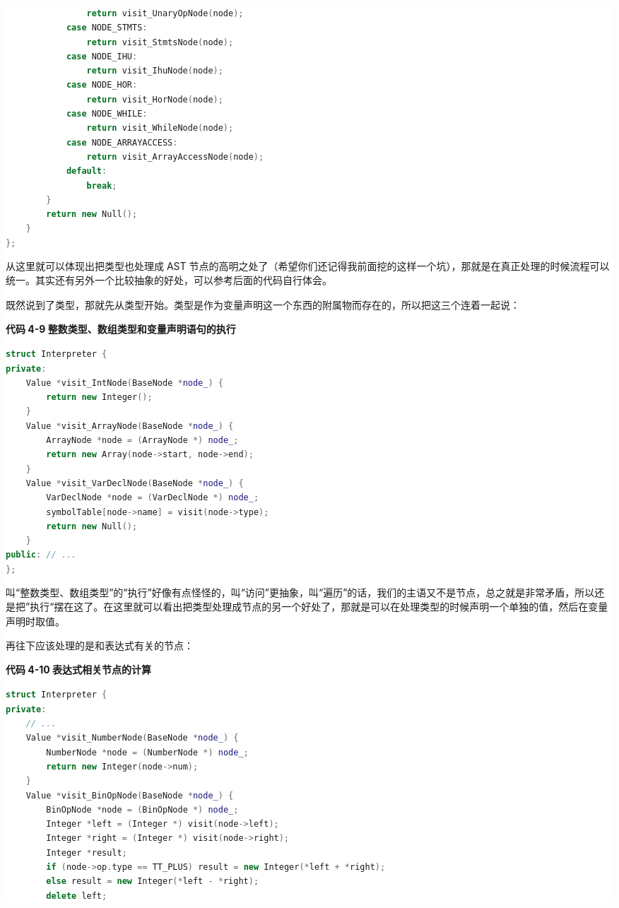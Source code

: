 ```cpp
                return visit_UnaryOpNode(node);
            case NODE_STMTS:
                return visit_StmtsNode(node);
            case NODE_IHU:
                return visit_IhuNode(node);
            case NODE_HOR:
                return visit_HorNode(node);
            case NODE_WHILE:
                return visit_WhileNode(node);
            case NODE_ARRAYACCESS:
                return visit_ArrayAccessNode(node);
            default:
                break;
        }
        return new Null();
    }
};
```

从这里就可以体现出把类型也处理成 AST 节点的高明之处了（希望你们还记得我前面挖的这样一个坑），那就是在真正处理的时候流程可以统一。其实还有另外一个比较抽象的好处，可以参考后面的代码自行体会。

既然说到了类型，那就先从类型开始。类型是作为变量声明这一个东西的附属物而存在的，所以把这三个连着一起说：

**代码 4-9 整数类型、数组类型和变量声明语句的执行**

```cpp
struct Interpreter {
private:
    Value *visit_IntNode(BaseNode *node_) {
        return new Integer();
    }
    Value *visit_ArrayNode(BaseNode *node_) {
        ArrayNode *node = (ArrayNode *) node_;
        return new Array(node->start, node->end);
    }
    Value *visit_VarDeclNode(BaseNode *node_) {
        VarDeclNode *node = (VarDeclNode *) node_;
        symbolTable[node->name] = visit(node->type);
        return new Null();
    }
public: // ...
};
```

叫“整数类型、数组类型”的“执行”好像有点怪怪的，叫“访问”更抽象，叫“遍历”的话，我们的主语又不是节点，总之就是非常矛盾，所以还是把”执行“摆在这了。在这里就可以看出把类型处理成节点的另一个好处了，那就是可以在处理类型的时候声明一个单独的值，然后在变量声明时取值。

再往下应该处理的是和表达式有关的节点：

**代码 4-10 表达式相关节点的计算**

```cpp
struct Interpreter {
private:
    // ...
    Value *visit_NumberNode(BaseNode *node_) {
        NumberNode *node = (NumberNode *) node_;
        return new Integer(node->num);
    }
    Value *visit_BinOpNode(BaseNode *node_) {
        BinOpNode *node = (BinOpNode *) node_;
        Integer *left = (Integer *) visit(node->left);
        Integer *right = (Integer *) visit(node->right);
        Integer *result;
        if (node->op.type == TT_PLUS) result = new Integer(*left + *right);
        else result = new Integer(*left - *right);
        delete left;
```